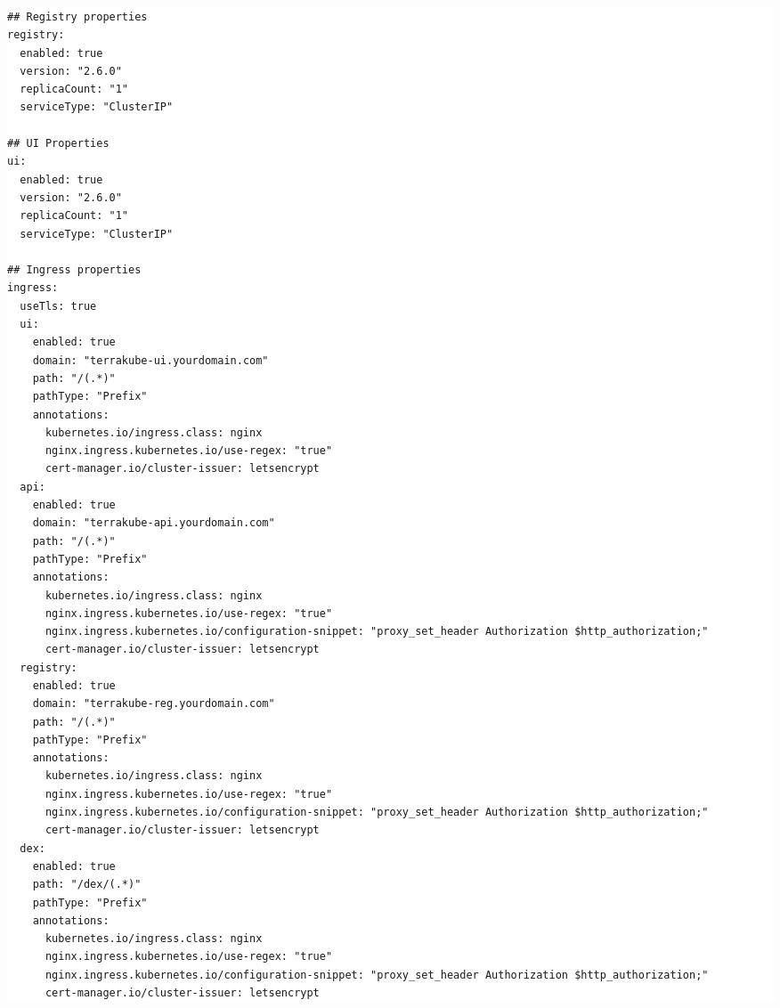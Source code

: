 ```
## Registry properties
registry:
  enabled: true
  version: "2.6.0"
  replicaCount: "1"
  serviceType: "ClusterIP"

## UI Properties
ui:
  enabled: true
  version: "2.6.0"
  replicaCount: "1"
  serviceType: "ClusterIP"

## Ingress properties
ingress:
  useTls: true
  ui:
    enabled: true
    domain: "terrakube-ui.yourdomain.com"
    path: "/(.*)"
    pathType: "Prefix" 
    annotations:
      kubernetes.io/ingress.class: nginx
      nginx.ingress.kubernetes.io/use-regex: "true"
      cert-manager.io/cluster-issuer: letsencrypt
  api:
    enabled: true
    domain: "terrakube-api.yourdomain.com"
    path: "/(.*)"
    pathType: "Prefix"
    annotations:
      kubernetes.io/ingress.class: nginx
      nginx.ingress.kubernetes.io/use-regex: "true"
      nginx.ingress.kubernetes.io/configuration-snippet: "proxy_set_header Authorization $http_authorization;"
      cert-manager.io/cluster-issuer: letsencrypt
  registry:
    enabled: true
    domain: "terrakube-reg.yourdomain.com"
    path: "/(.*)"
    pathType: "Prefix"
    annotations:
      kubernetes.io/ingress.class: nginx
      nginx.ingress.kubernetes.io/use-regex: "true"
      nginx.ingress.kubernetes.io/configuration-snippet: "proxy_set_header Authorization $http_authorization;"
      cert-manager.io/cluster-issuer: letsencrypt
  dex:
    enabled: true
    path: "/dex/(.*)"
    pathType: "Prefix"
    annotations:
      kubernetes.io/ingress.class: nginx
      nginx.ingress.kubernetes.io/use-regex: "true"
      nginx.ingress.kubernetes.io/configuration-snippet: "proxy_set_header Authorization $http_authorization;"
      cert-manager.io/cluster-issuer: letsencrypt

```
